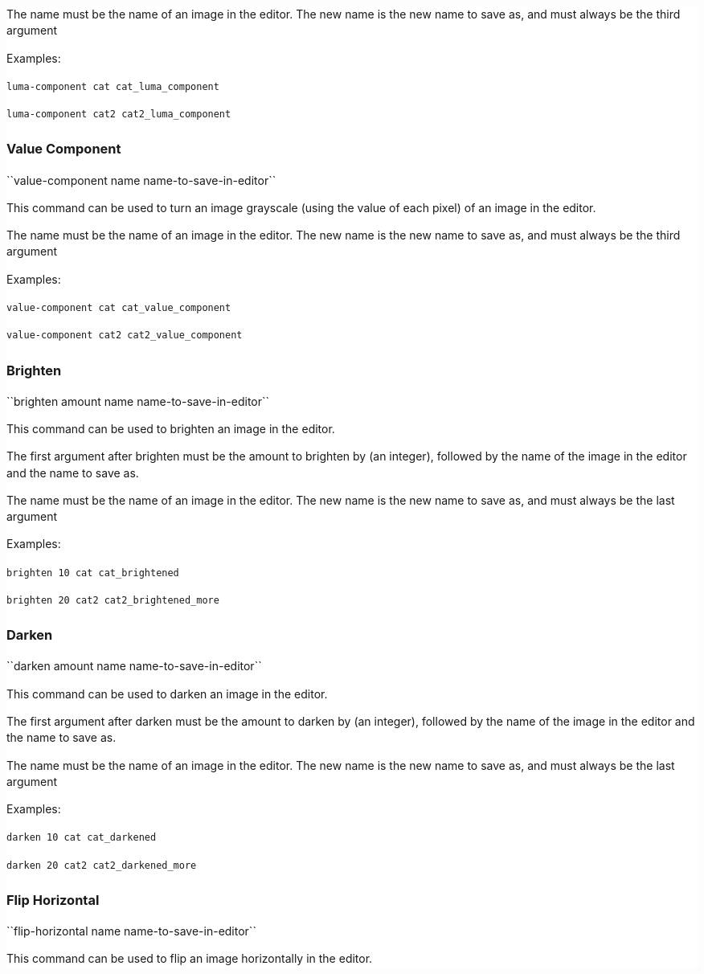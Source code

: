 The name must be the name of an image in the editor. The new name is the new name to save as, and must always
be the third argument</p>

Examples:

``luma-component cat cat_luma_component``

``luma-component cat2 cat2_luma_component``

<h3>Value Component</h3>
``value-component name name-to-save-in-editor``
<p>This command can be used to turn an image grayscale (using the value of each pixel) of an image in the editor.

The name must be the name of an image in the editor. The new name is the new name to save as, and must always
be the third argument</p>

Examples:

``value-component cat cat_value_component``

``value-component cat2 cat2_value_component``

<h3>Brighten</h3>
``brighten amount name name-to-save-in-editor``
<p>This command can be used to brighten an image in the editor.

The first argument after brighten must be the amount to brighten by (an integer),
followed by the name of the image in the editor and the name to save as.

The name must be the name of an image in the editor. The new name is the new name to save as, and must always
be the last argument</p>

Examples:

``brighten 10 cat cat_brightened``

``brighten 20 cat2 cat2_brightened_more``

<h3>Darken</h3>
``darken amount name name-to-save-in-editor``
<p>This command can be used to darken an image in the editor.

The first argument after darken must be the amount to darken by (an integer),
followed by the name of the image in the editor and the name to save as.

The name must be the name of an image in the editor. The new name is the new name to save as, and must always
be the last argument</p>

Examples:

``darken 10 cat cat_darkened``

``darken 20 cat2 cat2_darkened_more``

<h3>Flip Horizontal</h3>
``flip-horizontal name name-to-save-in-editor``
<p>This command can be used to flip an image horizontally in the editor.
